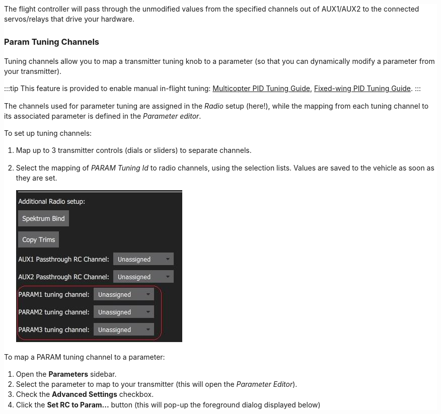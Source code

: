 The flight controller will pass through the unmodified values from the specified channels out of AUX1/AUX2 to the connected servos/relays that drive your hardware.


### Param Tuning Channels

Tuning channels allow you to map a transmitter tuning knob to a parameter (so that you can dynamically modify a parameter from your transmitter).

:::tip
This feature is provided to enable manual in-flight tuning: [Multicopter PID Tuning Guide](../config_mc/pid_tuning_guide_multicopter.md), [Fixed-wing PID Tuning Guide](../config_fw/pid_tuning_guide_fixedwing.md). :::

The channels used for parameter tuning are assigned in the *Radio* setup (here!), while the mapping from each tuning channel to its associated parameter is defined in the *Parameter editor*.

To set up tuning channels:

1. Map up to 3 transmitter controls (dials or sliders) to separate channels.
1. Select the mapping of *PARAM Tuning Id* to radio channels, using the selection lists. Values are saved to the vehicle as soon as they are set.

   ![Map radio channels to tuning channels](../../assets/qgc/setup/radio/radio_additional_radio_setup_param_tuning.jpg)

To map a PARAM tuning channel to a parameter:

1. Open the **Parameters** sidebar.
1. Select the parameter to map to your transmitter (this will open the *Parameter Editor*).
1. Check the **Advanced Settings** checkbox.
1. Click the **Set RC to Param...** button (this will pop-up the foreground dialog displayed below)
